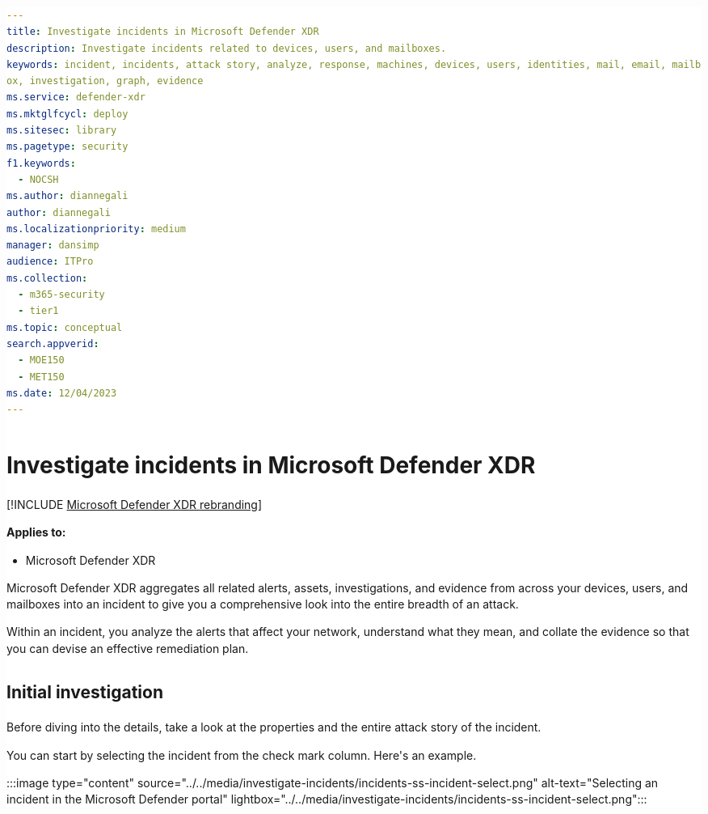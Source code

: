 ```yaml
---
title: Investigate incidents in Microsoft Defender XDR
description: Investigate incidents related to devices, users, and mailboxes.
keywords: incident, incidents, attack story, analyze, response, machines, devices, users, identities, mail, email, mailbox, investigation, graph, evidence
ms.service: defender-xdr
ms.mktglfcycl: deploy
ms.sitesec: library
ms.pagetype: security
f1.keywords: 
  - NOCSH
ms.author: diannegali
author: diannegali
ms.localizationpriority: medium
manager: dansimp
audience: ITPro
ms.collection: 
  - m365-security
  - tier1
ms.topic: conceptual
search.appverid: 
  - MOE150
  - MET150
ms.date: 12/04/2023
---
```


# Investigate incidents in Microsoft Defender XDR

[!INCLUDE [Microsoft Defender XDR rebranding](../includes/microsoft-defender.md)]

**Applies to:**

- Microsoft Defender XDR

Microsoft Defender XDR aggregates all related alerts, assets, investigations, and evidence from across your devices, users, and mailboxes into an incident to give you a comprehensive look into the entire breadth of an attack.

Within an incident, you analyze the alerts that affect your network, understand what they mean, and collate the evidence so that you can devise an effective remediation plan.

## Initial investigation

Before diving into the details, take a look at the properties and the entire attack story of the incident.

You can start by selecting the incident from the check mark column. Here's an example.

:::image type="content" source="../../media/investigate-incidents/incidents-ss-incident-select.png" alt-text="Selecting an incident in the Microsoft Defender portal" lightbox="../../media/investigate-incidents/incidents-ss-incident-select.png":::
